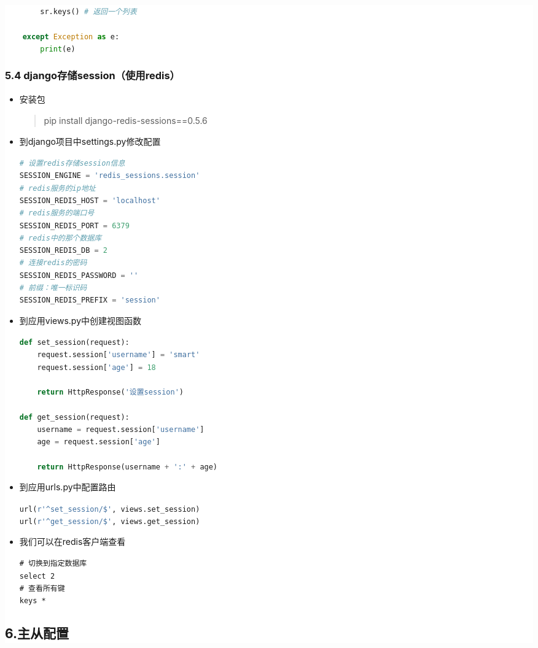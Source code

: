 ```python
        sr.keys() # 返回一个列表
        
    except Exception as e:
        print(e)
```

### 5.4 django存储session（使用redis）

- 安装包

  > pip install django-redis-sessions==0.5.6

- 到django项目中settings.py修改配置

  ```python
  # 设置redis存储session信息
  SESSION_ENGINE = 'redis_sessions.session'
  # redis服务的ip地址
  SESSION_REDIS_HOST = 'localhost'
  # redis服务的端口号
  SESSION_REDIS_PORT = 6379
  # redis中的那个数据库
  SESSION_REDIS_DB = 2
  # 连接redis的密码
  SESSION_REDIS_PASSWORD = ''
  # 前缀：唯一标识码
  SESSION_REDIS_PREFIX = 'session'
  ```

- 到应用views.py中创建视图函数

  ```python
  def set_session(request):
      request.session['username'] = 'smart'
      request.session['age'] = 18
      
      return HttpResponse('设置session')
  
  def get_session(request):
      username = request.session['username']
      age = request.session['age']
      
      return HttpResponse(username + ':' + age)
  ```

- 到应用urls.py中配置路由

  ```python
  url(r'^set_session/$', views.set_session)
  url(r'^get_session/$', views.get_session)
  ```

- 我们可以在redis客户端查看

  ```
  # 切换到指定数据库
  select 2
  # 查看所有键
  keys *
  ```

## 6.主从配置

